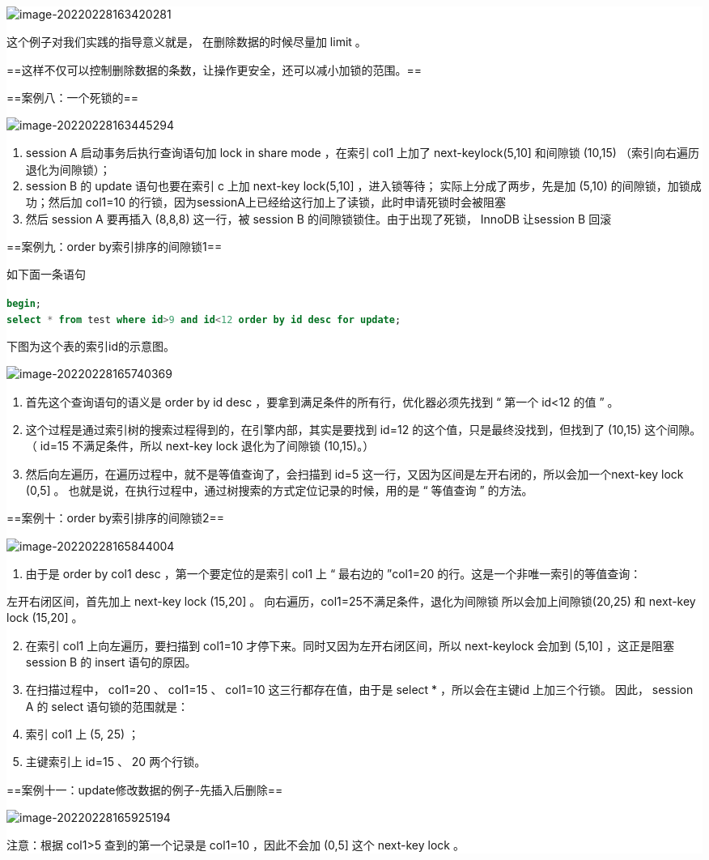 ![image-20220228163420281](https://mygiteepic.oss-cn-shenzhen.aliyuncs.com/img/image-20220228163420281.png)

这个例子对我们实践的指导意义就是， 在删除数据的时候尽量加 limit 。

==这样不仅可以控制删除数据的条数，让操作更安全，还可以减小加锁的范围。==

==案例八：一个死锁的==

![image-20220228163445294](https://mygiteepic.oss-cn-shenzhen.aliyuncs.com/img/image-20220228163445294.png)

1. session A 启动事务后执行查询语句加 lock in share mode ，在索引 col1 上加了 next-keylock(5,10] 和间隙锁 (10,15) （索引向右遍历退化为间隙锁）；
2. session B 的 update 语句也要在索引 c 上加 next-key lock(5,10] ，进入锁等待； 实际上分成了两步，先是加 (5,10) 的间隙锁，加锁成功；然后加 col1=10 的行锁，因为sessionA上已经给这行加上了读锁，此时申请死锁时会被阻塞
3. 然后 session A 要再插入 (8,8,8) 这一行，被 session B 的间隙锁锁住。由于出现了死锁， InnoDB 让session B 回滚

==案例九：order by索引排序的间隙锁1==

如下面一条语句

```sql
begin;
select * from test where id>9 and id<12 order by id desc for update;
```

下图为这个表的索引id的示意图。

![image-20220228165740369](https://mygiteepic.oss-cn-shenzhen.aliyuncs.com/img/image-20220228165740369.png)

1. 首先这个查询语句的语义是 order by id desc ，要拿到满足条件的所有行，优化器必须先找到 “ 第一个 id<12 的值 ” 。
2. 这个过程是通过索引树的搜索过程得到的，在引擎内部，其实是要找到 id=12 的这个值，只是最终没找到，但找到了 (10,15) 这个间隙。（ id=15 不满足条件，所以 next-key lock 退化为了间隙锁 (10,15)。）

3. 然后向左遍历，在遍历过程中，就不是等值查询了，会扫描到 id=5 这一行，又因为区间是左开右闭的，所以会加一个next-key lock (0,5] 。 也就是说，在执行过程中，通过树搜索的方式定位记录的时候，用的是 “ 等值查询 ” 的方法。

==案例十：order by索引排序的间隙锁2==

![image-20220228165844004](https://mygiteepic.oss-cn-shenzhen.aliyuncs.com/img/image-20220228165844004.png)

1. 由于是 order by col1 desc ，第一个要定位的是索引 col1 上 “ 最右边的 ”col1=20 的行。这是一个非唯一索引的等值查询：

左开右闭区间，首先加上 next-key lock (15,20] 。 向右遍历，col1=25不满足条件，退化为间隙锁 所以会加上间隙锁(20,25) 和 next-key lock (15,20] 。

2. 在索引 col1 上向左遍历，要扫描到 col1=10 才停下来。同时又因为左开右闭区间，所以 next-keylock 会加到 (5,10] ，这正是阻塞session B 的 insert 语句的原因。

3. 在扫描过程中， col1=20 、 col1=15 、 col1=10 这三行都存在值，由于是 select * ，所以会在主键id 上加三个行锁。 因此， session A 的 select 语句锁的范围就是：
  1. 索引 col1 上 (5, 25) ；
  2. 主键索引上 id=15 、 20 两个行锁。

==案例十一：update修改数据的例子-先插入后删除==

![image-20220228165925194](https://mygiteepic.oss-cn-shenzhen.aliyuncs.com/img/image-20220228165925194.png)

注意：根据 col1>5 查到的第一个记录是 col1=10 ，因此不会加 (0,5] 这个 next-key lock 。
